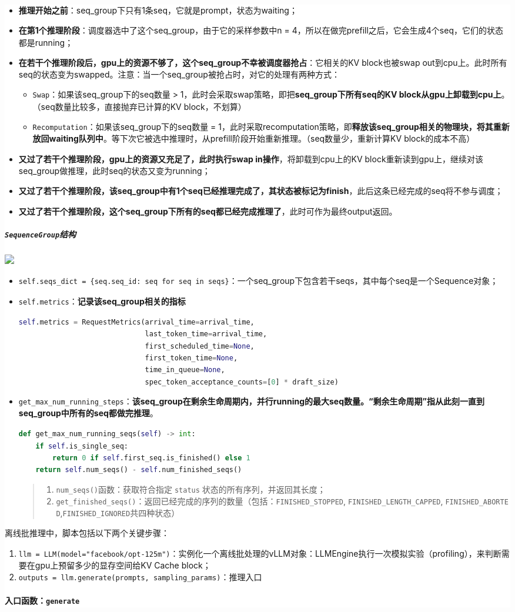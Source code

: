 * **推理开始之前**：seq_group下只有1条seq，它就是prompt，状态为waiting；

* **在第1个推理阶段**：调度器选中了这个seq_group，由于它的采样参数中n = 4，所以在做完prefill之后，它会生成4个seq，它们的状态都是running；

* **在若干个推理阶段后，gpu上的资源不够了，这个seq_group不幸被调度器抢占**：它相关的KV block也被swap out到cpu上。此时所有seq的状态变为swapped。注意：当一个seq_group被抢占时，对它的处理有两种方式：

    * `Swap`：如果该seq_group下的seq数量 > 1，此时会采取swap策略，即把**seq_group下所有seq的KV block从gpu上卸载到cpu上**。（seq数量比较多，直接抛弃已计算的KV block，不划算）

    * `Recomputation`：如果该seq_group下的seq数量 = 1，此时采取recomputation策略，即**释放该seq_group相关的物理块，将其重新放回waiting队列中**。等下次它被选中推理时，从prefill阶段开始重新推理。（seq数量少，重新计算KV block的成本不高）

* **又过了若干个推理阶段，gpu上的资源又充足了，此时执行swap in操作**，将卸载到cpu上的KV block重新读到gpu上，继续对该seq_group做推理，此时seq的状态又变为running；

* **又过了若干个推理阶段，该seq_group中有1个seq已经推理完成了，其状态被标记为finish**，此后这条已经完成的seq将不参与调度；

* **又过了若干个推理阶段，这个seq_group下所有的seq都已经完成推理了**，此时可作为最终output返回。

##### `SequenceGroup`结构

![](image-12.png)

* `self.seqs_dict = {seq.seq_id: seq for seq in seqs}`：一个seq_group下包含若干seqs，其中每个seq是一个Sequence对象；

* `self.metrics`：**记录该seq_group相关的指标**

  ```python
  self.metrics = RequestMetrics(arrival_time=arrival_time,
                                last_token_time=arrival_time,
                                first_scheduled_time=None,
                                first_token_time=None,
                                time_in_queue=None,
                                spec_token_acceptance_counts=[0] * draft_size)
  ```

* `get_max_num_running_steps`：**该seq_group在剩余生命周期内，并行running的最大seq数量。“剩余生命周期”指从此刻一直到seq_group中所有的seq都做完推理**。

    ```python
    def get_max_num_running_seqs(self) -> int:
        if self.is_single_seq:
            return 0 if self.first_seq.is_finished() else 1
        return self.num_seqs() - self.num_finished_seqs()
    ```
    > 1. `num_seqs()`函数：获取符合指定 `status` 状态的所有序列，并返回其长度；
    > 2. `get_finished_seqs()`：返回已经完成的序列的数量（包括：`FINISHED_STOPPED`, `FINISHED_LENGTH_CAPPED`, `FINISHED_ABORTED`,`FINISHED_IGNORED`共四种状态）

离线批推理中，脚本包括以下两个关键步骤：

1. `llm = LLM(model="facebook/opt-125m")`：实例化一个离线批处理的vLLM对象：LLMEngine执行一次模拟实验（profiling），来判断需要在gpu上预留多少的显存空间给KV Cache block；
2. `outputs = llm.generate(prompts, sampling_params)`：推理入口

#### 入口函数：`generate`
